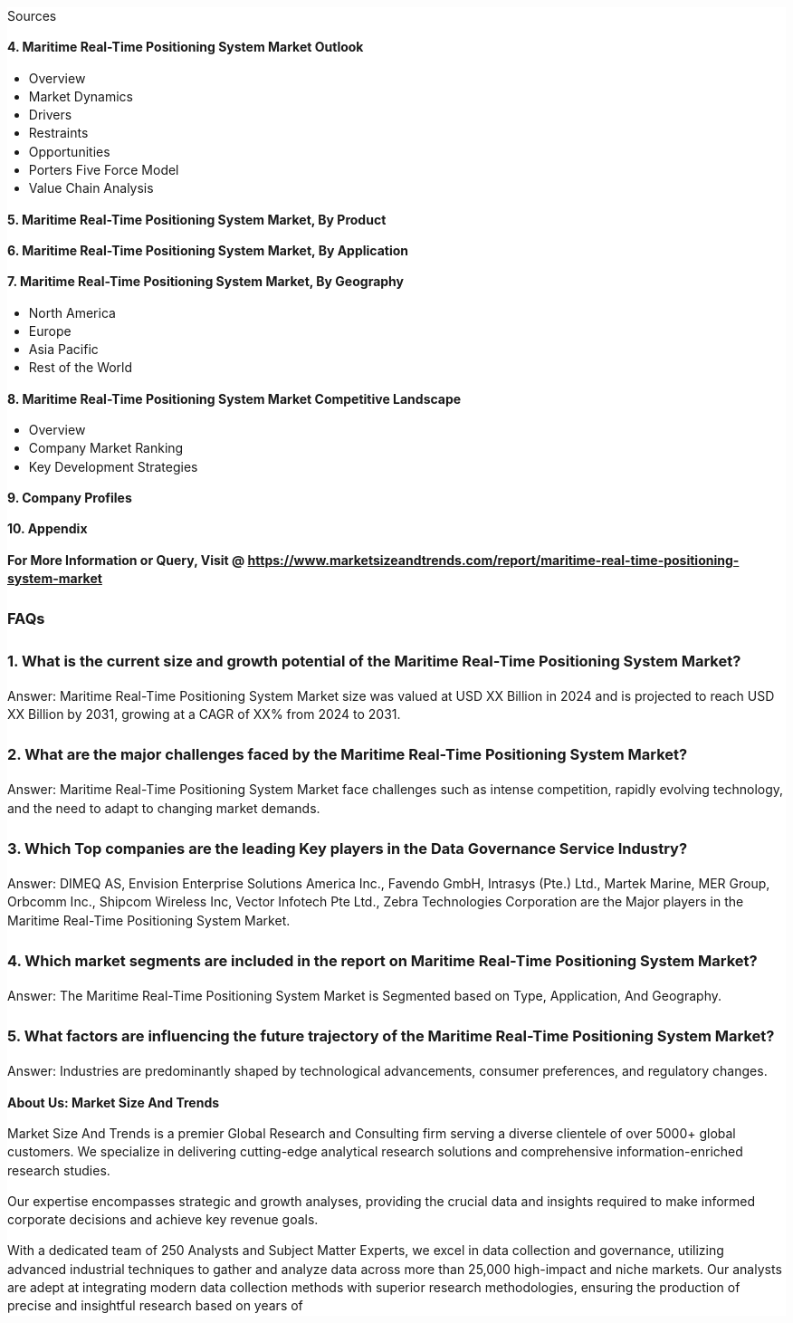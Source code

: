Sources</span></li></ul></div><div class="" data-test-id=""><p><strong><span class="">4. Maritime Real-Time Positioning System Market Outlook</span></strong></p></div><div class="" data-test-id=""><ul><li><span class="">Overview</span></li><li><span class="">Market Dynamics</span></li><li><span class="">Drivers</span></li><li><span class="">Restraints</span></li><li><span class="">Opportunities</span></li><li><span class="">Porters Five Force Model</span></li><li><span class="">Value Chain Analysis</span></li></ul></div><div class="" data-test-id=""><p><strong><span class="">5. Maritime Real-Time Positioning System Market, By Product</span></strong></p></div><div class="" data-test-id=""><p><strong><span class="">6. Maritime Real-Time Positioning System Market, By Application</span></strong></p></div><div class="" data-test-id=""><p><strong><span class="">7. Maritime Real-Time Positioning System Market, By Geography</span></strong></p></div><div class="" data-test-id=""><ul><li><span class="">North America</span></li><li><span class="">Europe</span></li><li><span class="">Asia Pacific</span></li><li><span class="">Rest of the World</span></li></ul></div><div class="" data-test-id=""><p><strong><span class="">8. Maritime Real-Time Positioning System Market Competitive Landscape</span></strong></p></div><div class="" data-test-id=""><ul><li><span class="">Overview</span></li><li><span class="">Company Market Ranking</span></li><li><span class="">Key Development Strategies</span></li></ul></div><div class="" data-test-id=""><p><strong><span class="">9. Company Profiles</span></strong></p></div><div class="" data-test-id=""><p><strong><span class="">10. Appendix</span></strong></p></div><div class="" data-test-id=""><p><strong><span class="">For More Information or Query, Visit @ <a href="https://www.marketsizeandtrends.com/report/maritime-real-time-positioning-system-market" target="_blank">https://www.marketsizeandtrends.com/report/maritime-real-time-positioning-system-market</a></span></strong></p></div><div class="" data-test-id=""><div class="article-main__content" data-test-id="publishing-text-block"><h3><strong><span class="">FAQs</span></strong></h3></div><div class="article-main__content" data-test-id="publishing-text-block"><h3><span class="">1. What is the current size and growth potential of the Maritime Real-Time Positioning System Market?</span></h3></div><div class="article-main__content" data-test-id="publishing-text-block"><p><span class="font-[700]">Answer</span><span class="">: Maritime Real-Time Positioning System Market size was valued at USD XX Billion in 2024 and is projected to reach USD XX Billion by 2031, growing at a CAGR of XX% from 2024 to 2031.</span></p></div><div class="article-main__content" data-test-id="publishing-text-block"><h3><span class="">2. What are the major challenges faced by the Maritime Real-Time Positioning System Market?</span></h3></div><div class="article-main__content" data-test-id="publishing-text-block"><p><span class="font-[700]">Answer</span><span class="">: Maritime Real-Time Positioning System Market face challenges such as intense competition, rapidly evolving technology, and the need to adapt to changing market demands.</span></p></div><div class="article-main__content" data-test-id="publishing-text-block"><h3><span class="">3. Which Top companies are the leading Key players in the Data Governance Service Industry?</span></h3></div><div class="article-main__content" data-test-id="publishing-text-block"><p><span class="font-[700]">Answer</span><span class="">: DIMEQ AS, Envision Enterprise Solutions America Inc., Favendo GmbH, Intrasys (Pte.) Ltd., Martek Marine, MER Group, Orbcomm Inc., Shipcom Wireless Inc, Vector Infotech Pte Ltd., Zebra Technologies Corporation are the Major players in the Maritime Real-Time Positioning System Market.</span></p></div><div class="article-main__content" data-test-id="publishing-text-block"><h3><span class="">4. Which market segments are included in the report on Maritime Real-Time Positioning System Market?</span></h3></div><div class="article-main__content" data-test-id="publishing-text-block"><p><span class="font-[700]">Answer</span><span class="">: The Maritime Real-Time Positioning System Market is Segmented based on Type, Application, And Geography.</span></p></div><div class="article-main__content" data-test-id="publishing-text-block"><h3><span class="">5. What factors are influencing the future trajectory of the Maritime Real-Time Positioning System Market?</span></h3></div><div class="article-main__content" data-test-id="publishing-text-block"><p><span class="font-[700]">Answer:</span><span class="">&nbsp;Industries are predominantly shaped by technological advancements, consumer preferences, and regulatory changes.</span></p></div><p><strong><span class="">About Us: Market Size And Trends</span></strong></p></div><div class="" data-test-id=""><p><span class="">Market Size And Trends is a premier Global Research and Consulting firm serving a diverse clientele of over 5000+ global customers. We specialize in delivering cutting-edge analytical research solutions and comprehensive information-enriched research studies.</span></p></div><div class="" data-test-id=""><p><span class="">Our expertise encompasses strategic and growth analyses, providing the crucial data and insights required to make informed corporate decisions and achieve key revenue goals.</span></p></div><div class="" data-test-id=""><p><span class="">With a dedicated team of 250 Analysts and Subject Matter Experts, we excel in data collection and governance, utilizing advanced industrial techniques to gather and analyze data across more than 25,000 high-impact and niche markets. Our analysts are adept at integrating modern data collection methods with superior research methodologies, ensuring the production of precise and insightful research based on years of